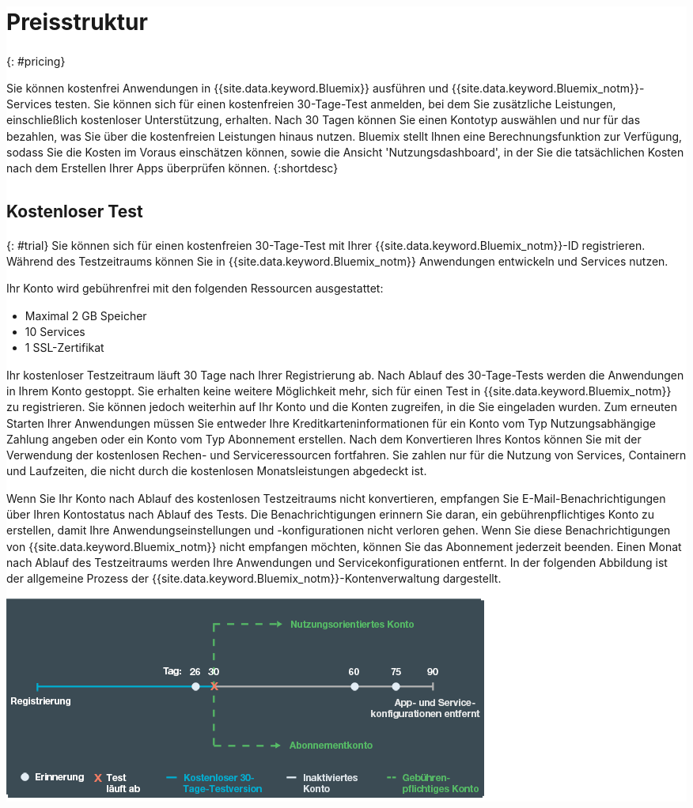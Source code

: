 # Preisstruktur
{: #pricing}

Sie können kostenfrei Anwendungen in {{site.data.keyword.Bluemix}} ausführen und {{site.data.keyword.Bluemix_notm}}-Services testen. Sie können sich für einen kostenfreien 30-Tage-Test anmelden, bei dem Sie zusätzliche Leistungen, einschließlich kostenloser Unterstützung, erhalten. Nach 30 Tagen können Sie einen Kontotyp auswählen und nur für das bezahlen, was Sie über die kostenfreien Leistungen hinaus nutzen. Bluemix stellt Ihnen eine Berechnungsfunktion zur Verfügung, sodass Sie die Kosten im Voraus einschätzen können, sowie die Ansicht 'Nutzungsdashboard', in der Sie die tatsächlichen Kosten nach dem Erstellen Ihrer Apps überprüfen können.
{:shortdesc}

## Kostenloser Test
{: #trial}
Sie können sich für einen kostenfreien 30-Tage-Test mit Ihrer {{site.data.keyword.Bluemix_notm}}-ID registrieren. Während des Testzeitraums können Sie in {{site.data.keyword.Bluemix_notm}} Anwendungen entwickeln und Services nutzen.

Ihr Konto wird gebührenfrei mit den folgenden Ressourcen ausgestattet:

* Maximal 2 GB Speicher
* 10 Services
* 1 SSL-Zertifikat

Ihr kostenloser Testzeitraum läuft 30 Tage nach Ihrer Registrierung ab. Nach Ablauf des 30-Tage-Tests werden die Anwendungen in Ihrem Konto gestoppt. Sie erhalten keine weitere Möglichkeit mehr, sich für einen Test in {{site.data.keyword.Bluemix_notm}} zu registrieren. Sie können jedoch weiterhin auf Ihr Konto und die Konten zugreifen, in die Sie eingeladen wurden. Zum erneuten Starten Ihrer Anwendungen müssen Sie entweder Ihre Kreditkarteninformationen für ein Konto vom Typ Nutzungsabhängige Zahlung angeben oder ein Konto vom Typ Abonnement erstellen. Nach dem Konvertieren Ihres Kontos können Sie mit der Verwendung der kostenlosen Rechen- und Serviceressourcen fortfahren. Sie zahlen nur für die Nutzung von Services, Containern und Laufzeiten, die nicht durch die kostenlosen Monatsleistungen abgedeckt ist.

Wenn Sie Ihr Konto nach Ablauf des kostenlosen Testzeitraums nicht konvertieren, empfangen Sie E-Mail-Benachrichtigungen über Ihren Kontostatus nach Ablauf des Tests. Die Benachrichtigungen erinnern Sie daran, ein gebührenpflichtiges Konto zu erstellen, damit Ihre Anwendungseinstellungen und -konfigurationen nicht verloren gehen. Wenn Sie diese Benachrichtigungen von {{site.data.keyword.Bluemix_notm}} nicht empfangen möchten, können Sie das Abonnement jederzeit beenden. Einen Monat nach Ablauf des Testzeitraums werden Ihre Anwendungen und Servicekonfigurationen entfernt. In der folgenden Abbildung ist der allgemeine Prozess der
{{site.data.keyword.Bluemix_notm}}-Kontenverwaltung dargestellt.


![Prozessablaufdiagramm für die {{site.data.keyword.Bluemix_notm}}-Kontenverwaltung](acctmgmt600.png)
